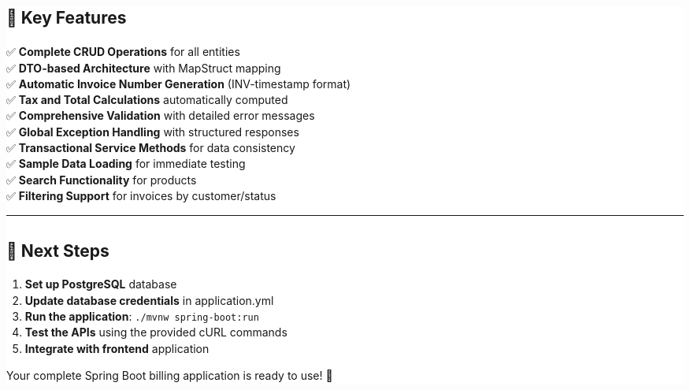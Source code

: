 ## 🎯 Key Features

✅ **Complete CRUD Operations** for all entities  
✅ **DTO-based Architecture** with MapStruct mapping  
✅ **Automatic Invoice Number Generation** (INV-timestamp format)  
✅ **Tax and Total Calculations** automatically computed  
✅ **Comprehensive Validation** with detailed error messages  
✅ **Global Exception Handling** with structured responses  
✅ **Transactional Service Methods** for data consistency  
✅ **Sample Data Loading** for immediate testing  
✅ **Search Functionality** for products  
✅ **Filtering Support** for invoices by customer/status  

---

## 🚀 Next Steps

1. **Set up PostgreSQL** database
2. **Update database credentials** in application.yml
3. **Run the application**: `./mvnw spring-boot:run`
4. **Test the APIs** using the provided cURL commands
5. **Integrate with frontend** application

Your complete Spring Boot billing application is ready to use! 🎉
